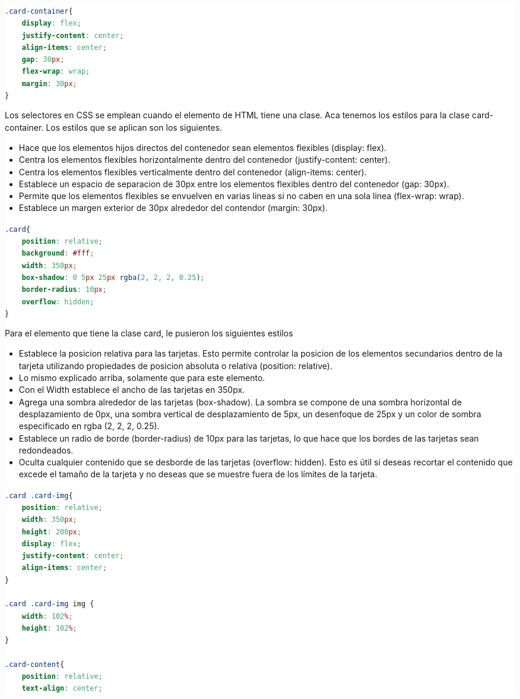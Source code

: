 ```css
.card-container{
    display: flex;
    justify-content: center;
    align-items: center;
    gap: 30px;
    flex-wrap: wrap;
    margin: 30px;
}
```

Los selectores en CSS se emplean cuando el elemento de HTML tiene una clase. Aca tenemos los estilos para la clase card-container. Los estilos que se aplican son los siguientes.
- Hace que los elementos hijos directos del contenedor sean elementos flexibles (display: flex).
- Centra los elementos flexibles horizontalmente dentro del contenedor (justify-content: center).
- Centra los elementos flexibles verticalmente dentro del contenedor (align-items: center).
- Establece un espacio de separacion de 30px entre los elementos flexibles dentro del contenedor (gap: 30px).
- Permite que los elementos flexibles se envuelven en varias lineas si no caben en una sola linea (flex-wrap: wrap).
- Establece un margen exterior de 30px alrededor del contendor (margin: 30px).

```css
.card{
    position: relative;
    background: #fff;
    width: 350px;
    box-shadow: 0 5px 25px rgba(2, 2, 2, 0.25);
    border-radius: 10px;
    overflow: hidden;
}
```

Para el elemento que tiene la clase card, le pusieron los siguientes estilos
- Establece la posicion relativa para las tarjetas. Esto permite controlar la posicion de los elementos secundarios dentro de la tarjeta utilizando propiedades de posicion absoluta o relativa (position: relative).
- Lo mismo explicado arriba, solamente que para este elemento. 
- Con el Width establece el ancho de las tarjetas en 350px.
- Agrega una sombra alrededor de las tarjetas (box-shadow). La sombra se compone de una sombra horizontal de desplazamiento de 0px, una sombra vertical de desplazamiento de 5px, un desenfoque de 25px y un color de sombra especificado en rgba (2, 2, 2, 0.25).
- Establece un radio de borde (border-radius) de 10px para las tarjetas, lo que hace que los bordes de las tarjetas sean redondeados. 
- Oculta cualquier contenido que se desborde de las tarjetas (overflow: hidden). Esto es útil si deseas recortar el contenido que excede el tamaño de la tarjeta y no deseas que se muestre fuera de los límites de la tarjeta.

```css
.card .card-img{
    position: relative;
    width: 350px;
    height: 200px;
    display: flex;
    justify-content: center;
    align-items: center;
}

.card .card-img img {
    width: 102%;
    height: 102%;
}

.card-content{
    position: relative;
    text-align: center;
```